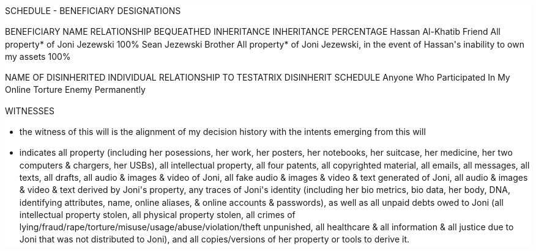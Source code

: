 SCHEDULE - BENEFICIARY DESIGNATIONS

BENEFICIARY NAME        RELATIONSHIP		BEQUEATHED INHERITANCE 														INHERITANCE PERCENTAGE
Hassan Al-Khatib 		Friend				All property* of Joni Jezewski															100%
Sean Jezewski 			Brother				All property* of Joni Jezewski, in the event of Hassan's inability to own my assets		100%

NAME OF DISINHERITED INDIVIDUAL 				RELATIONSHIP TO TESTATRIX 		DISINHERIT SCHEDULE
Anyone Who Participated In My Online Torture	Enemy							Permanently

WITNESSES
- the witness of this will is the alignment of my decision history with the intents emerging from this will

* indicates all property (including her posessions, her work, her posters, her notebooks, her suitcase, her medicine, her two computers & chargers, her USBs), all intellectual property, all four patents, all copyrighted material, all emails, all messages, all texts, all drafts, all audio & images & video of Joni, all fake audio & images & video & text generated of Joni, all audio & images & video & text derived by Joni's property, any traces of Joni's identity (including her bio metrics, bio data, her body, DNA, identifying attributes, name, online aliases, & online accounts & passwords), as well as all unpaid debts owed to Joni (all intellectual property stolen, all physical property stolen, all crimes of lying/fraud/rape/torture/misuse/usage/abuse/violation/theft unpunished, all healthcare & all information & all justice due to Joni that was not distributed to Joni), and all copies/versions of her property or tools to derive it.